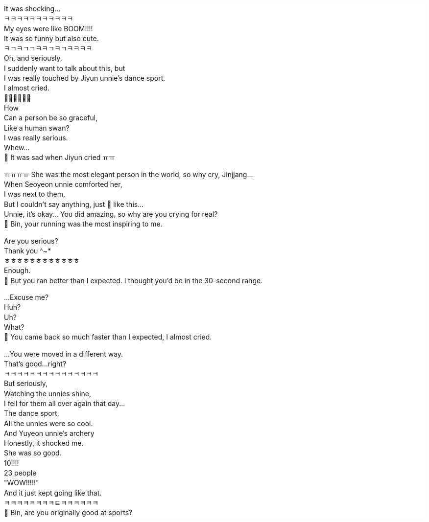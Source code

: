 It was shocking...  
ㅋㅋㅋㅋㅋㅋㅋㅋㅋㅋㅋ  
My eyes were like BOOM!!!!  
It was so funny but also cute.  
ㅋㄱㅋㄱㄱㅋㅋㄱㅋㄱㅋㅋㅋㅋ  
Oh, and seriously,  
I suddenly want to talk about this, but  
I was really touched by Jiyun unnie’s dance sport.  
I almost cried.  
🥹🥹🥹🥹🥹🥹  
How  
Can a person be so graceful,  
Like a human swan?  
I was really serious.  
Whew...  
🫧 It was sad when Jiyun cried ㅠㅠ

ㅠㅠㅠㅠ She was the most elegant person in the world, so why cry, Jinjjang...  
When Seoyeon unnie comforted her,  
I was next to them,  
But I couldn’t say anything, just 🥺 like this...  
Unnie, it’s okay… You did amazing, so why are you crying for real?  
🫧 Bin, your running was the most inspiring to me.

Are you serious?  
Thank you ^~*  
ㅎㅎㅎㅎㅎㅎㅎㅎㅎㅎㅎㅎ  
Enough.  
🫧 But you ran better than I expected. I thought you’d be in the 30-second range.

...Excuse me?  
Huh?  
Uh?  
What?  
🫧 You came back so much faster than I expected, I almost cried.

...You were moved in a different way.  
That’s good...right?  
ㅋㅋㅋㅋㅋㅋㅋㅋㅋㅋㅋㅋㅋㅋㅋ  
But seriously,  
Watching the unnies shine,  
I fell for them all over again that day...  
The dance sport,  
All the unnies were so cool.  
And Yuyeon unnie’s archery  
Honestly, it shocked me.  
She was so good.  
10!!!!  
23 people  
"WOW!!!!!"  
And it just kept going like that.  
ㅋㅋㅋㅋㅋㅋㅋㅋㅌㅋㅋㅋㅋㅋㅋ  
🫧 Bin, are you originally good at sports?

